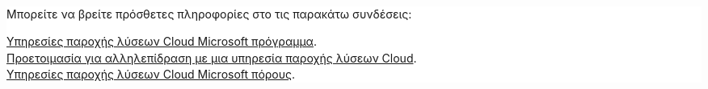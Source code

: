 Μπορείτε να βρείτε πρόσθετες πληροφορίες στο τις παρακάτω συνδέσεις:

[Υπηρεσίες παροχής λύσεων Cloud Microsoft πρόγραμμα](https://partner.microsoft.com/en-US/Solutions/cloud-reseller-overview).  
[Προετοιμασία για αλληλεπίδραση με μια υπηρεσία παροχής λύσεων Cloud](https://partner.microsoft.com/en-us/solutions/cloud-reseller-pre-launch).  
[Υπηρεσίες παροχής λύσεων Cloud Microsoft πόρους](https://partner.microsoft.com/en-us/solutions/cloud-reseller-resources).
